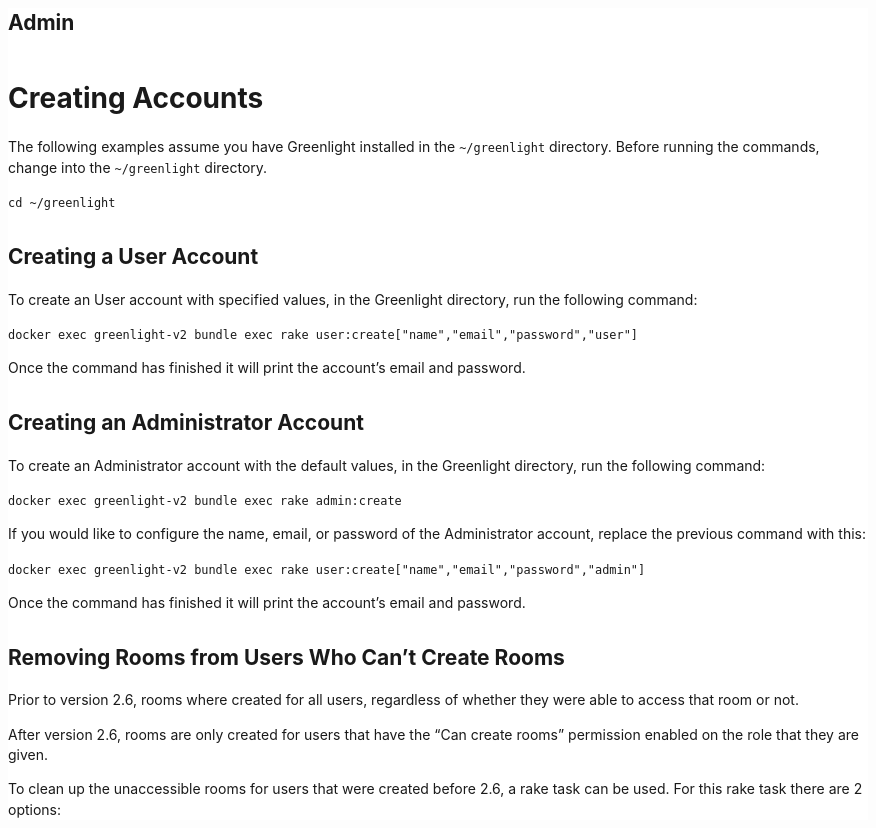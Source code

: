 Admin
----------

Creating Accounts
==========

The following examples assume you have Greenlight installed in the `~/greenlight` directory. Before running the commands, change into the `~/greenlight` directory.

```
cd ~/greenlight

```

Creating a User Account
----------

To create an User account with specified values, in the Greenlight directory, run the following command:

```
docker exec greenlight-v2 bundle exec rake user:create["name","email","password","user"]

```

Once the command has finished it will print the account’s email and password.

Creating an Administrator Account
----------

To create an Administrator account with the default values, in the Greenlight directory, run the following command:

```
docker exec greenlight-v2 bundle exec rake admin:create

```

If you would like to configure the name, email, or password of the Administrator account, replace the previous command with this:

```
docker exec greenlight-v2 bundle exec rake user:create["name","email","password","admin"]

```

Once the command has finished it will print the account’s email and password.

Removing Rooms from Users Who Can’t Create Rooms
----------

Prior to version 2.6, rooms where created for all users, regardless of whether they were able to access that room or not.

After version 2.6, rooms are only created for users that have the “Can create rooms” permission enabled on the role that they are given.

To clean up the unaccessible rooms for users that were created before 2.6, a rake task can be used. For this rake task there are 2 options:
